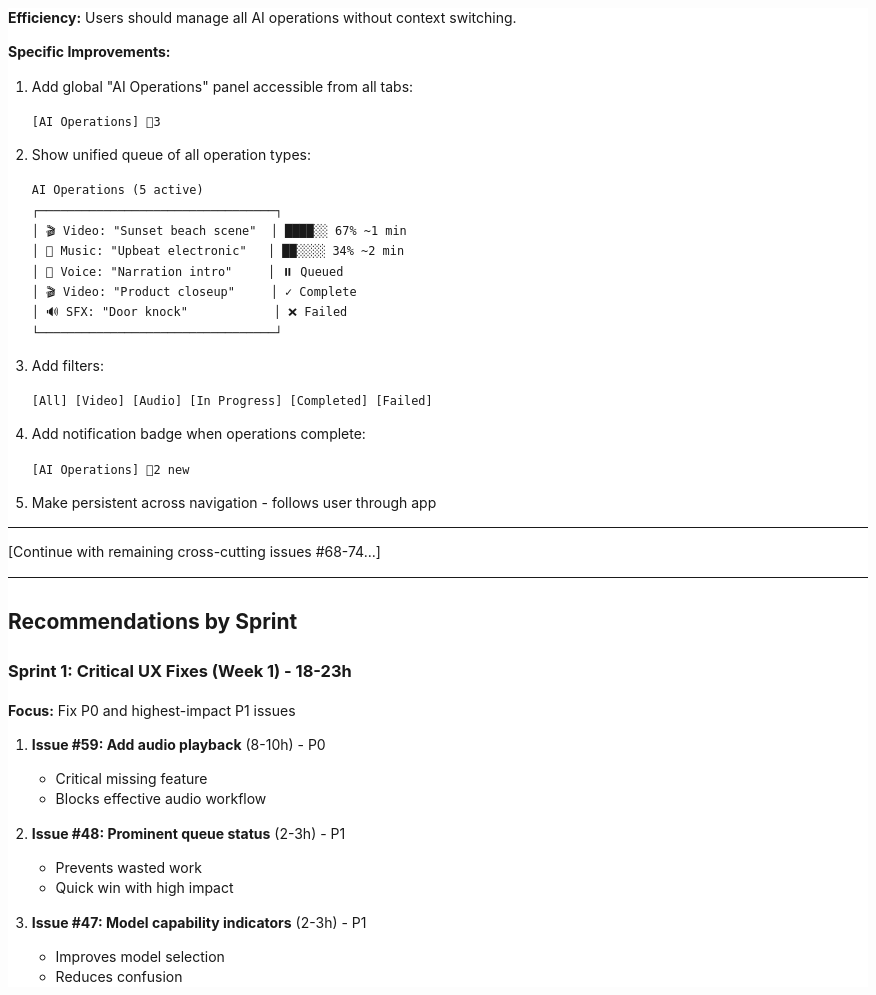 **Efficiency:** Users should manage all AI operations without context switching.

**Specific Improvements:**

1. Add global "AI Operations" panel accessible from all tabs:

   ```
   [AI Operations] 🔔3
   ```

2. Show unified queue of all operation types:

   ```
   AI Operations (5 active)
   ┌─────────────────────────────────┐
   │ 🎬 Video: "Sunset beach scene"  │ ████░░ 67% ~1 min
   │ 🎵 Music: "Upbeat electronic"   │ ██░░░░ 34% ~2 min
   │ 🎤 Voice: "Narration intro"     │ ⏸️ Queued
   │ 🎬 Video: "Product closeup"     │ ✓ Complete
   │ 🔊 SFX: "Door knock"            │ ❌ Failed
   └─────────────────────────────────┘
   ```

3. Add filters:

   ```
   [All] [Video] [Audio] [In Progress] [Completed] [Failed]
   ```

4. Add notification badge when operations complete:

   ```
   [AI Operations] 🔔2 new
   ```

5. Make persistent across navigation - follows user through app

---

[Continue with remaining cross-cutting issues #68-74...]

---

## Recommendations by Sprint

### Sprint 1: Critical UX Fixes (Week 1) - 18-23h

**Focus:** Fix P0 and highest-impact P1 issues

1. **Issue #59: Add audio playback** (8-10h) - P0
   - Critical missing feature
   - Blocks effective audio workflow

2. **Issue #48: Prominent queue status** (2-3h) - P1
   - Prevents wasted work
   - Quick win with high impact

3. **Issue #47: Model capability indicators** (2-3h) - P1
   - Improves model selection
   - Reduces confusion
